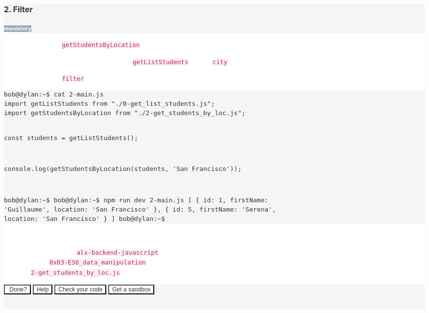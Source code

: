 <div style="text-align: start;color: rgb(51, 51, 51);background-color: rgb(255, 255, 255);font-size: 14px;">
    <div style="color: rgb(255, 255, 255);background-color: rgb(255, 255, 255);">
        <div style="color: rgb(51, 51, 51);background-color: rgb(245, 245, 245);">
            <h3 style="color: rgb(51, 51, 51);font-size: 16px;">2. Filter</h3>
            <div><strong><span style="text-align: center;color: rgb(255, 255, 255);background-color: rgb(152, 163, 174);font-size: 10.5px;">mandatory</span></strong></div>
        </div>
        <div>
            <p>Create a function <code style="color: rgb(199, 37, 78);background-color: rgb(249, 242, 244);font-size: 12.6px;">getStudentsByLocation</code> that returns an array of objects who are located in a specific city.</p>
            <p>It should accept a list of students (from <code style="color: rgb(199, 37, 78);background-color: rgb(249, 242, 244);font-size: 12.6px;">getListStudents</code>) and a <code style="color: rgb(199, 37, 78);background-color: rgb(249, 242, 244);font-size: 12.6px;">city</code> (string) as parameters.</p>
            <p>You must use the <code style="color: rgb(199, 37, 78);background-color: rgb(249, 242, 244);font-size: 12.6px;">filter</code> function on the array.</p>
            <pre style="color: rgb(51, 51, 51);background-color: rgb(245, 245, 245);font-size: 13px;"><code style="color: inherit;font-size: inherit;">bob@dylan:~$ cat 2-main.js
import getListStudents from &quot;./0-get_list_students.js&quot;;
import getStudentsByLocation from &quot;./2-get_students_by_loc.js&quot;;

const students = getListStudents();

console.log(getStudentsByLocation(students, &apos;San Francisco&apos;));

bob@dylan:~$ 
bob@dylan:~$ npm run dev 2-main.js 
[
  { id: 1, firstName: &apos;Guillaume&apos;, location: &apos;San Francisco&apos; },
  { id: 5, firstName: &apos;Serena&apos;, location: &apos;San Francisco&apos; }
]
bob@dylan:~$ 
</code></pre>
        </div>
        <div>
            <div style="color: rgb(255, 255, 255);background-color: rgb(255, 255, 255);">
                <p><strong><strong>Repo:</strong></strong></p>
                <ul>
                    <li>GitHub repository: <code style="color: rgb(199, 37, 78);background-color: rgb(249, 242, 244);font-size: 12.6px;">alx-backend-javascript</code></li>
                    <li>Directory: <code style="color: rgb(199, 37, 78);background-color: rgb(249, 242, 244);font-size: 12.6px;">0x03-ES6_data_manipulation</code></li>
                    <li>File: <code style="color: rgb(199, 37, 78);background-color: rgb(249, 242, 244);font-size: 12.6px;">2-get_students_by_loc.js</code></li>
                </ul>
            </div>
        </div>
        <div style="color: rgb(245, 245, 245);background-color: rgb(245, 245, 245);">
            <div>
                <div><button style="text-align: center;color: rgb(51, 51, 51);background-color: rgb(255, 255, 255);font-size: 12px;">&nbsp;Done?</button> <button style="text-align: center;color: rgb(51, 51, 51);background-color: rgb(255, 255, 255);font-size: 12px;">Help</button> <button style="text-align: center;color: rgb(51, 51, 51);background-color: rgb(255, 255, 255);font-size: 12px;">Check your code</button> <button style="text-align: center;color: rgb(51, 51, 51);background-color: rgb(255, 255, 255);font-size: 12px;">Get a sandbox</button></div>
                <div style="font-size: 1.5rem !important;"><br></div>
            </div>
        </div>
    </div>
</div>
<div style="text-align: start;color: rgb(51, 51, 51);background-color: rgb(255, 255, 255);font-size: 14px;">
    <div style="color: rgb(255, 255, 255);background-color: rgb(255, 255, 255);">